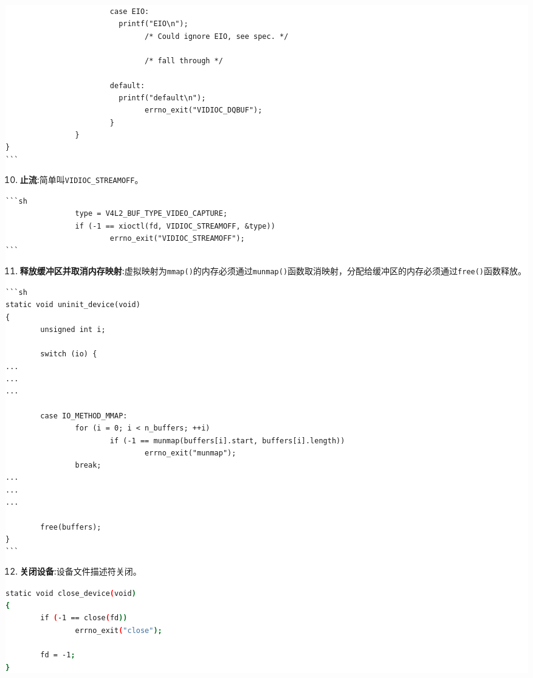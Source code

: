                             case EIO:
                              printf("EIO\n");
                                    /* Could ignore EIO, see spec. */

                                    /* fall through */

                            default:
                              printf("default\n");
                                    errno_exit("VIDIOC_DQBUF");
                            }
                    }
    }
    ```

10.  **止流**:简单叫`VIDIOC_STREAMOFF`。

    ```sh
                    type = V4L2_BUF_TYPE_VIDEO_CAPTURE;
                    if (-1 == xioctl(fd, VIDIOC_STREAMOFF, &type))
                            errno_exit("VIDIOC_STREAMOFF");
    ```

11.  **释放缓冲区并取消内存映射**:虚拟映射为`mmap()`的内存必须通过`munmap()`函数取消映射，分配给缓冲区的内存必须通过`free()`函数释放。

    ```sh
    static void uninit_device(void)
    {
            unsigned int i;

            switch (io) {
    ...
    ...
    ...

            case IO_METHOD_MMAP:
                    for (i = 0; i < n_buffers; ++i)
                            if (-1 == munmap(buffers[i].start, buffers[i].length))
                                    errno_exit("munmap");
                    break;
    ...
    ...
    ...

            free(buffers);
    }
    ```

12.  **关闭设备**:设备文件描述符关闭。

```sh
static void close_device(void)
{
        if (-1 == close(fd))
                errno_exit("close");

        fd = -1;
}
```
